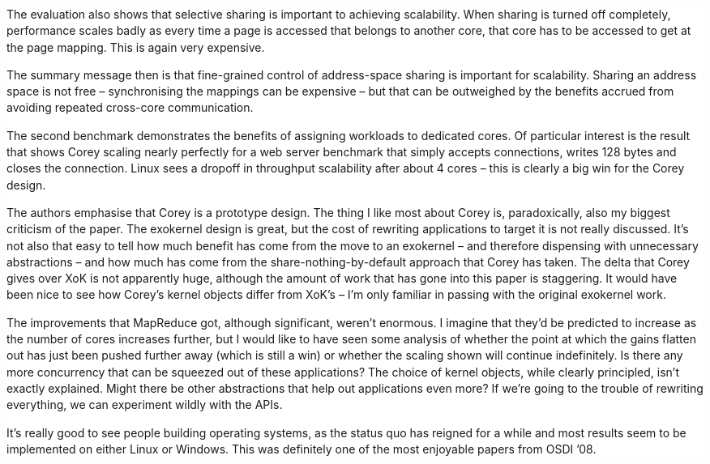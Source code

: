 The evaluation also shows that selective sharing is important to achieving scalability. When sharing is turned off completely, performance scales badly as every time a page is accessed that belongs to another core, that core has to be accessed to get at the page mapping. This is again very expensive.

The summary message then is that fine-grained control of address-space sharing is important for scalability. Sharing an address space is not free &#8211; synchronising the mappings can be expensive &#8211; but that can be outweighed by the benefits accrued from avoiding repeated cross-core communication.

The second benchmark demonstrates the benefits of assigning workloads to dedicated cores. Of particular interest is the result that shows Corey scaling nearly perfectly for a web server benchmark that simply accepts connections, writes 128 bytes and closes the connection. Linux sees a dropoff in throughput scalability after about 4 cores &#8211; this is clearly a big win for the Corey design.

The authors emphasise that Corey is a prototype design. The thing I like most about Corey is, paradoxically, also my biggest criticism of the paper. The exokernel design is great, but the cost of rewriting applications to target it is not really discussed. It&#8217;s not also that easy to tell how much benefit has come from the move to an exokernel &#8211; and therefore dispensing with unnecessary abstractions &#8211; and how much has come from the share-nothing-by-default approach that Corey has taken. The delta that Corey gives over XoK is not apparently huge, although the amount of work that has gone into this paper is staggering. It would have been nice to see how Corey&#8217;s kernel objects differ from XoK&#8217;s &#8211; I&#8217;m only familiar in passing with the original exokernel work.

The improvements that MapReduce got, although significant, weren&#8217;t enormous. I imagine that they&#8217;d be predicted to increase as the number of cores increases further, but I would like to have seen some analysis of whether the point at which the gains flatten out has just been pushed further away (which is still a win) or whether the scaling shown will continue indefinitely. Is there any more concurrency that can be squeezed out of these applications? The choice of kernel objects, while clearly principled, isn&#8217;t exactly explained. Might there be other abstractions that help out applications even more? If we&#8217;re going to the trouble of rewriting everything, we can experiment wildly with the APIs.

It&#8217;s really good to see people building operating systems, as the status quo has reigned for a while and most results seem to be implemented on either Linux or Windows. This was definitely one of the most enjoyable papers from OSDI &#8217;08.